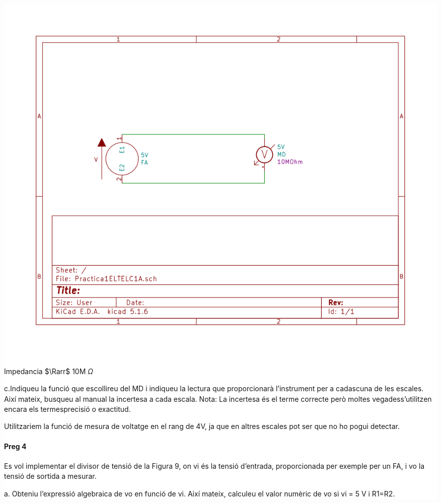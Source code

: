 ![Circuit](practicas/ELTEL/Q1/Practica1/Practica1ELTELC1A/Practica1ELTELC1A.svg)

Impedancia $\Rarr$ 10M $\Omega$

c.Indiqueu la funció que escollireu del MD i indiqueu la lectura que proporcionarà l’instrument per a cadascuna de les escales. Així mateix, busqueu al manual la incertesa a cada escala. Nota: La incertesa és el terme correcte però moltes vegadess’utilitzen encara els termesprecisió o exactitud.

Utilitzariem la funció de mesura de voltatge en el rang de 4V, ja que en altres escales pot ser que no ho pogui detectar.

#### Preg 4

Es vol implementar el divisor de tensió de la Figura 9, on vi és la tensió d’entrada, proporcionada per exemple per un FA, i vo la tensió de sortida a mesurar.

a. Obteniu l’expressió algebraica de vo en funció de vi. Així mateix, calculeu el valor numèric de vo si vi = 5 V i R1=R2.
